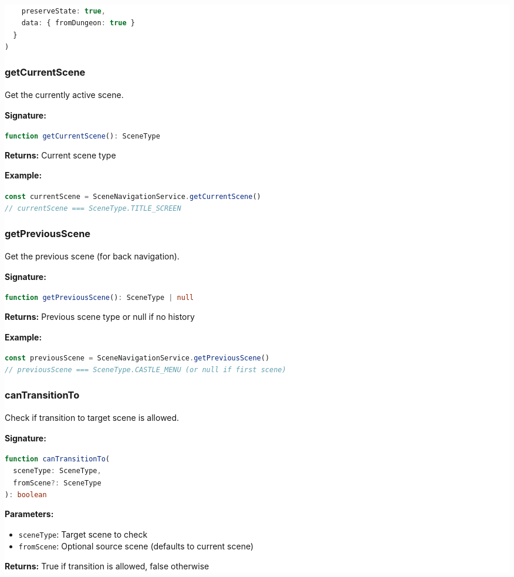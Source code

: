 ```typescript
    preserveState: true,
    data: { fromDungeon: true }
  }
)
```

### getCurrentScene

Get the currently active scene.

**Signature:**
```typescript
function getCurrentScene(): SceneType
```

**Returns:** Current scene type

**Example:**
```typescript
const currentScene = SceneNavigationService.getCurrentScene()
// currentScene === SceneType.TITLE_SCREEN
```

### getPreviousScene

Get the previous scene (for back navigation).

**Signature:**
```typescript
function getPreviousScene(): SceneType | null
```

**Returns:** Previous scene type or null if no history

**Example:**
```typescript
const previousScene = SceneNavigationService.getPreviousScene()
// previousScene === SceneType.CASTLE_MENU (or null if first scene)
```

### canTransitionTo

Check if transition to target scene is allowed.

**Signature:**
```typescript
function canTransitionTo(
  sceneType: SceneType,
  fromScene?: SceneType
): boolean
```

**Parameters:**
- `sceneType`: Target scene to check
- `fromScene`: Optional source scene (defaults to current scene)

**Returns:** True if transition is allowed, false otherwise
